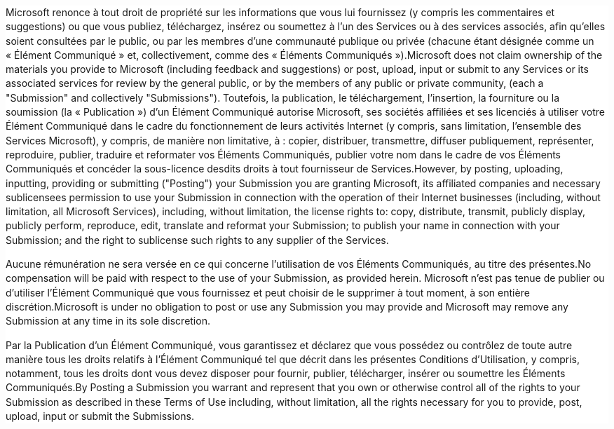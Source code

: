 <span data-ttu-id="07c2c-224">Microsoft renonce à tout droit de propriété sur les informations que vous lui fournissez (y compris les commentaires et suggestions) ou que vous publiez, téléchargez, insérez ou soumettez à l’un des Services ou à des services associés, afin qu’elles soient consultées par le public, ou par les membres d’une communauté publique ou privée (chacune étant désignée comme un « Élément Communiqué » et, collectivement, comme des « Éléments Communiqués »).</span><span class="sxs-lookup"><span data-stu-id="07c2c-224">Microsoft does not claim ownership of the materials you provide to Microsoft (including feedback and suggestions) or post, upload, input or submit to any Services or its associated services for review by the general public, or by the members of any public or private community, (each a "Submission" and collectively "Submissions").</span></span> <span data-ttu-id="07c2c-225">Toutefois, la publication, le téléchargement, l’insertion, la fourniture ou la soumission (la « Publication ») d’un Élément Communiqué autorise Microsoft, ses sociétés affiliées et ses licenciés à utiliser votre Élément Communiqué dans le cadre du fonctionnement de leurs activités Internet (y compris, sans limitation, l’ensemble des Services Microsoft), y compris, de manière non limitative, à : copier, distribuer, transmettre, diffuser publiquement, représenter, reproduire, publier, traduire et reformater vos Éléments Communiqués, publier votre nom dans le cadre de vos Éléments Communiqués et concéder la sous-licence desdits droits à tout fournisseur de Services.</span><span class="sxs-lookup"><span data-stu-id="07c2c-225">However, by posting, uploading, inputting, providing or submitting ("Posting") your Submission you are granting Microsoft, its affiliated companies and necessary sublicensees permission to use your Submission in connection with the operation of their Internet businesses (including, without limitation, all Microsoft Services), including, without limitation, the license rights to: copy, distribute, transmit, publicly display, publicly perform, reproduce, edit, translate and reformat your Submission; to publish your name in connection with your Submission; and the right to sublicense such rights to any supplier of the Services.</span></span>

<span data-ttu-id="07c2c-226">Aucune rémunération ne sera versée en ce qui concerne l’utilisation de vos Éléments Communiqués, au titre des présentes.</span><span class="sxs-lookup"><span data-stu-id="07c2c-226">No compensation will be paid with respect to the use of your Submission, as provided herein.</span></span> <span data-ttu-id="07c2c-227">Microsoft n’est pas tenue de publier ou d’utiliser l’Élément Communiqué que vous fournissez et peut choisir de le supprimer à tout moment, à son entière discrétion.</span><span class="sxs-lookup"><span data-stu-id="07c2c-227">Microsoft is under no obligation to post or use any Submission you may provide and Microsoft may remove any Submission at any time in its sole discretion.</span></span>

<span data-ttu-id="07c2c-228">Par la Publication d’un Élément Communiqué, vous garantissez et déclarez que vous possédez ou contrôlez de toute autre manière tous les droits relatifs à l’Élément Communiqué tel que décrit dans les présentes Conditions d’Utilisation, y compris, notamment, tous les droits dont vous devez disposer pour fournir, publier, télécharger, insérer ou soumettre les Éléments Communiqués.</span><span class="sxs-lookup"><span data-stu-id="07c2c-228">By Posting a Submission you warrant and represent that you own or otherwise control all of the rights to your Submission as described in these Terms of Use including, without limitation, all the rights necessary for you to provide, post, upload, input or submit the Submissions.</span></span>

